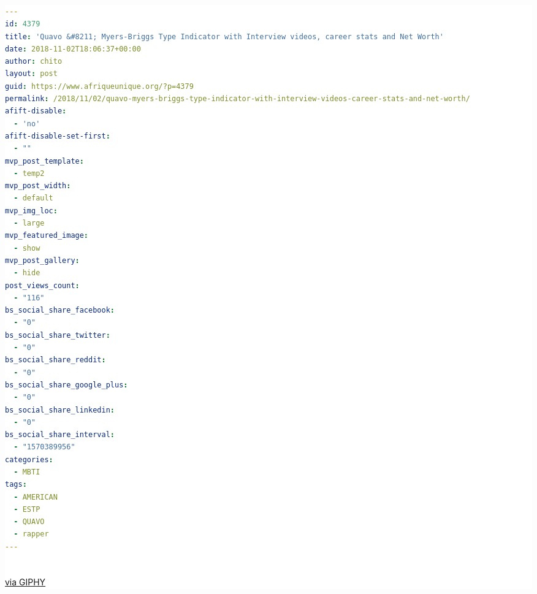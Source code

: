 ```yaml
---
id: 4379
title: 'Quavo &#8211; Myers-Briggs Type Indicator with Interview videos, career stats and Net Worth'
date: 2018-11-02T18:06:37+00:00
author: chito
layout: post
guid: https://www.afriqueunique.org/?p=4379
permalink: /2018/11/02/quavo-myers-briggs-type-indicator-with-interview-videos-career-stats-and-net-worth/
afift-disable:
  - 'no'
afift-disable-set-first:
  - ""
mvp_post_template:
  - temp2
mvp_post_width:
  - default
mvp_img_loc:
  - large
mvp_featured_image:
  - show
mvp_post_gallery:
  - hide
post_views_count:
  - "116"
bs_social_share_facebook:
  - "0"
bs_social_share_twitter:
  - "0"
bs_social_share_reddit:
  - "0"
bs_social_share_google_plus:
  - "0"
bs_social_share_linkedin:
  - "0"
bs_social_share_interval:
  - "1570389956"
categories:
  - MBTI
tags:
  - AMERICAN
  - ESTP
  - QUAVO
  - rapper
---
```

# 

[via GIPHY](https://giphy.com/gifs/easportsfifa-migos-quavo-not-that-one-8w6EWQpyJX3oOMVv4h)
